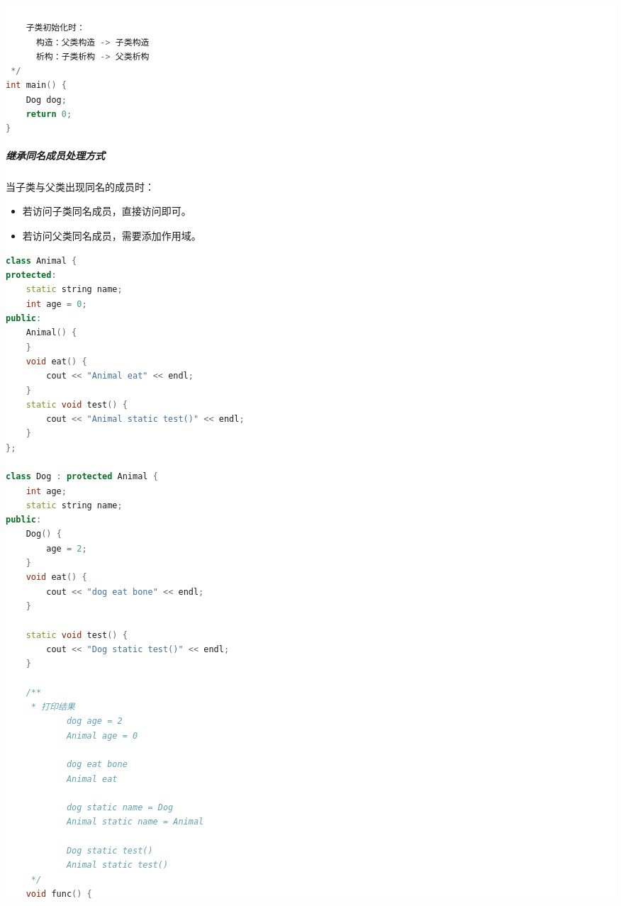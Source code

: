 ```c++
    
    子类初始化时：
      构造：父类构造 -> 子类构造
      析构：子类析构 -> 父类析构
 */
int main() {
    Dog dog;
    return 0;
}
```

##### 继承同名成员处理方式

当子类与父类出现同名的成员时：

- 若访问子类同名成员，直接访问即可。

- 若访问父类同名成员，需要添加作用域。

```c++
class Animal {
protected:
    static string name;
    int age = 0;
public:
    Animal() {
    }
    void eat() {
        cout << "Animal eat" << endl;
    }
    static void test() {
        cout << "Animal static test()" << endl;
    }
};

class Dog : protected Animal {
    int age;
    static string name;
public:
    Dog() {
        age = 2;
    }
    void eat() {
        cout << "dog eat bone" << endl;
    }

    static void test() {
        cout << "Dog static test()" << endl;
    }

    /**
     * 打印结果
            dog age = 2                
            Animal age = 0             
                                       
            dog eat bone               
            Animal eat                 
                                       
            dog static name = Dog      
            Animal static name = Animal
                                       
            Dog static test()          
            Animal static test()
     */
    void func() {
```